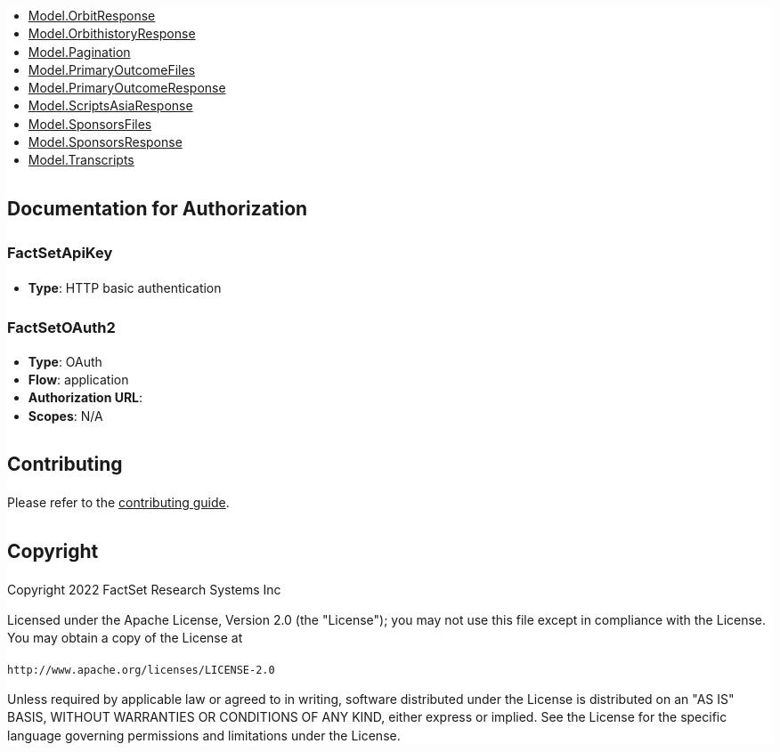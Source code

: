  - [Model.OrbitResponse](https://github.com/FactSet/enterprise-sdk/tree/main/code/dotnet/OpenFactSetPartnersDocuments/v2/docs/OrbitResponse.md)
 - [Model.OrbithistoryResponse](https://github.com/FactSet/enterprise-sdk/tree/main/code/dotnet/OpenFactSetPartnersDocuments/v2/docs/OrbithistoryResponse.md)
 - [Model.Pagination](https://github.com/FactSet/enterprise-sdk/tree/main/code/dotnet/OpenFactSetPartnersDocuments/v2/docs/Pagination.md)
 - [Model.PrimaryOutcomeFiles](https://github.com/FactSet/enterprise-sdk/tree/main/code/dotnet/OpenFactSetPartnersDocuments/v2/docs/PrimaryOutcomeFiles.md)
 - [Model.PrimaryOutcomeResponse](https://github.com/FactSet/enterprise-sdk/tree/main/code/dotnet/OpenFactSetPartnersDocuments/v2/docs/PrimaryOutcomeResponse.md)
 - [Model.ScriptsAsiaResponse](https://github.com/FactSet/enterprise-sdk/tree/main/code/dotnet/OpenFactSetPartnersDocuments/v2/docs/ScriptsAsiaResponse.md)
 - [Model.SponsorsFiles](https://github.com/FactSet/enterprise-sdk/tree/main/code/dotnet/OpenFactSetPartnersDocuments/v2/docs/SponsorsFiles.md)
 - [Model.SponsorsResponse](https://github.com/FactSet/enterprise-sdk/tree/main/code/dotnet/OpenFactSetPartnersDocuments/v2/docs/SponsorsResponse.md)
 - [Model.Transcripts](https://github.com/FactSet/enterprise-sdk/tree/main/code/dotnet/OpenFactSetPartnersDocuments/v2/docs/Transcripts.md)


## Documentation for Authorization


### FactSetApiKey

- **Type**: HTTP basic authentication


### FactSetOAuth2

- **Type**: OAuth
- **Flow**: application
- **Authorization URL**: 
- **Scopes**: N/A


## Contributing

Please refer to the [contributing guide](../../../../CONTRIBUTING.md).

## Copyright

Copyright 2022 FactSet Research Systems Inc

Licensed under the Apache License, Version 2.0 (the "License");
you may not use this file except in compliance with the License.
You may obtain a copy of the License at

    http://www.apache.org/licenses/LICENSE-2.0

Unless required by applicable law or agreed to in writing, software
distributed under the License is distributed on an "AS IS" BASIS,
WITHOUT WARRANTIES OR CONDITIONS OF ANY KIND, either express or implied.
See the License for the specific language governing permissions and
limitations under the License.
